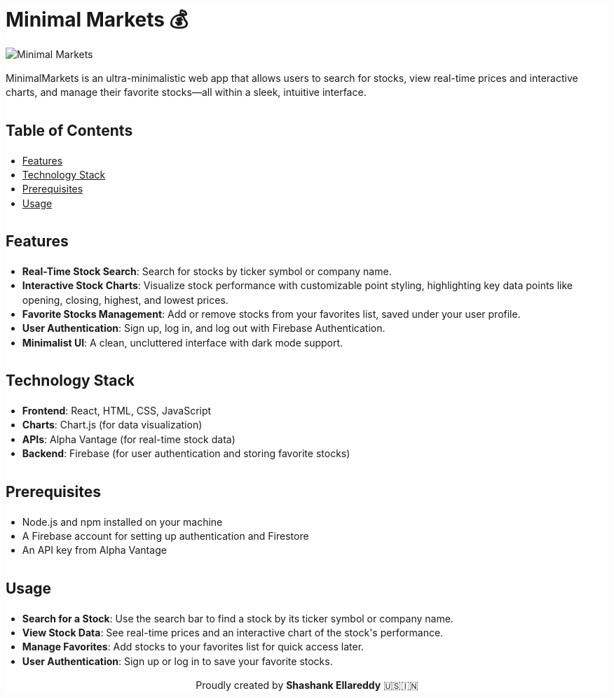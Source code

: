 # Minimal Markets 💰

<img src="https://github.com/user-attachments/assets/a715d9e3-06cf-4c3b-acb9-86d79b1885b5" alt="Minimal Markets" width="100%">

MinimalMarkets is an ultra-minimalistic web app that allows users to search for stocks, view real-time prices and interactive charts, and manage their favorite stocks—all within a sleek, intuitive interface.

## Table of Contents

- [Features](#features)
- [Technology Stack](#technology-stack)
- [Prerequisites](#prerequisites)
- [Usage](#usage)

## Features

- **Real-Time Stock Search**: Search for stocks by ticker symbol or company name.
- **Interactive Stock Charts**: Visualize stock performance with customizable point styling, highlighting key data points like opening, closing, highest, and lowest prices.
- **Favorite Stocks Management**: Add or remove stocks from your favorites list, saved under your user profile.
- **User Authentication**: Sign up, log in, and log out with Firebase Authentication.
- **Minimalist UI**: A clean, uncluttered interface with dark mode support.

## Technology Stack

- **Frontend**: React, HTML, CSS, JavaScript
- **Charts**: Chart.js (for data visualization)
- **APIs**: Alpha Vantage (for real-time stock data)
- **Backend**: Firebase (for user authentication and storing favorite stocks)

## Prerequisites

- Node.js and npm installed on your machine
- A Firebase account for setting up authentication and Firestore
- An API key from Alpha Vantage 

## Usage

- **Search for a Stock**: Use the search bar to find a stock by its ticker symbol or company name.
- **View Stock Data**: See real-time prices and an interactive chart of the stock's performance.
- **Manage Favorites**: Add stocks to your favorites list for quick access later.
- **User Authentication**: Sign up or log in to save your favorite stocks.

<p align="center">
  Proudly created by <strong>Shashank Ellareddy</strong> 🇺🇸🇮🇳
</p>
